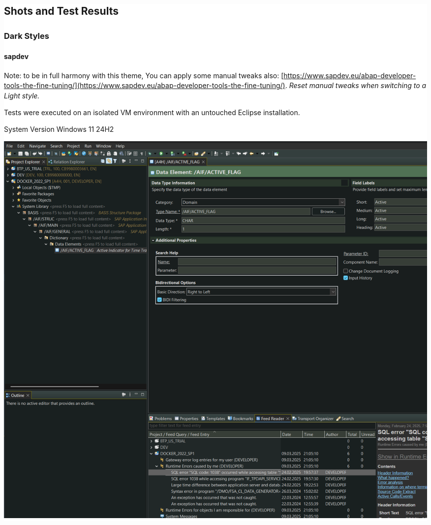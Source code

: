 ## Shots and Test Results

### Dark Styles

#### sapdev

Note: to be in full harmony with this theme, You can apply some manual tweaks also: [https://www.sapdev.eu/abap-developer-tools-the-fine-tuning/](https://www.sapdev.eu/abap-developer-tools-the-fine-tuning/). *Reset manual tweaks when switching to a Light style.*

Tests were executed on an isolated VM environment with an untouched Eclipse installation.

System Version Windows 11 24H2

![1741551268899](image/README/1741551268899.png)
